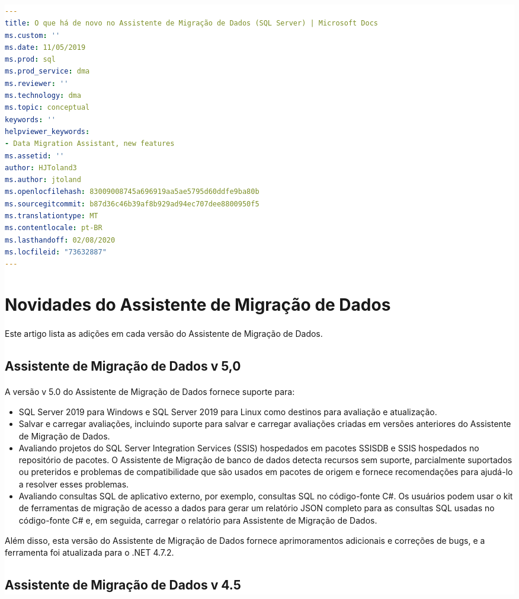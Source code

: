 ```yaml
---
title: O que há de novo no Assistente de Migração de Dados (SQL Server) | Microsoft Docs
ms.custom: ''
ms.date: 11/05/2019
ms.prod: sql
ms.prod_service: dma
ms.reviewer: ''
ms.technology: dma
ms.topic: conceptual
keywords: ''
helpviewer_keywords:
- Data Migration Assistant, new features
ms.assetid: ''
author: HJToland3
ms.author: jtoland
ms.openlocfilehash: 83009008745a696919aa5ae5795d60ddfe9ba80b
ms.sourcegitcommit: b87d36c46b39af8b929ad94ec707dee8800950f5
ms.translationtype: MT
ms.contentlocale: pt-BR
ms.lasthandoff: 02/08/2020
ms.locfileid: "73632887"
---
```

# <a name="whats-new-in-data-migration-assistant"></a>Novidades do Assistente de Migração de Dados

Este artigo lista as adições em cada versão do Assistente de Migração de Dados.

## <a name="data-migration-assistant-v-50"></a>Assistente de Migração de Dados v 5,0

A versão v 5.0 do Assistente de Migração de Dados fornece suporte para:

- SQL Server 2019 para Windows e SQL Server 2019 para Linux como destinos para avaliação e atualização.
- Salvar e carregar avaliações, incluindo suporte para salvar e carregar avaliações criadas em versões anteriores do Assistente de Migração de Dados.
- Avaliando projetos do SQL Server Integration Services (SSIS) hospedados em pacotes SSISDB e SSIS hospedados no repositório de pacotes. O Assistente de Migração de banco de dados detecta recursos sem suporte, parcialmente suportados ou preteridos e problemas de compatibilidade que são usados em pacotes de origem e fornece recomendações para ajudá-lo a resolver esses problemas.
- Avaliando consultas SQL de aplicativo externo, por exemplo, consultas SQL no código-fonte C#. Os usuários podem usar o kit de ferramentas de migração de acesso a dados para gerar um relatório JSON completo para as consultas SQL usadas no código-fonte C# e, em seguida, carregar o relatório para Assistente de Migração de Dados.

Além disso, esta versão do Assistente de Migração de Dados fornece aprimoramentos adicionais e correções de bugs, e a ferramenta foi atualizada para o .NET 4.7.2.

## <a name="data-migration-assistant-v45"></a>Assistente de Migração de Dados v 4.5
